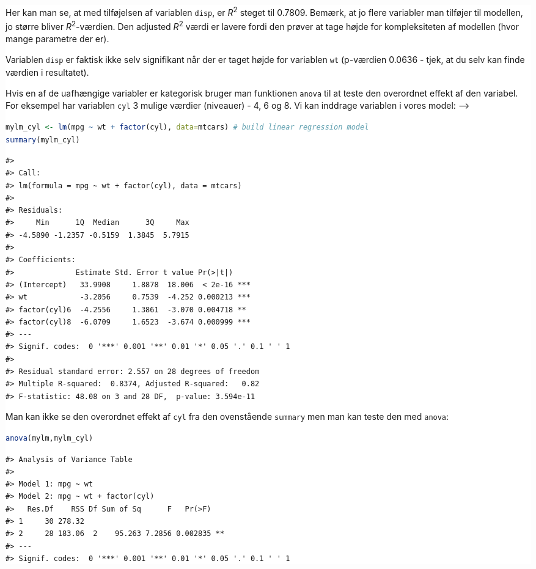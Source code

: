 Her kan man se, at med tilføjelsen af variablen `disp`, er $R^2$ steget til 0.7809. Bemærk, at jo flere variabler man tilføjer til modellen, jo større bliver $R^2$-værdien. Den adjusted $R^2$ værdi er lavere fordi den prøver at tage højde for kompleksiteten af modellen (hvor mange parametre der er). 

Variablen `disp` er faktisk ikke selv signifikant når der er taget højde for variablen `wt` (p-værdien 0.0636 - tjek, at du selv kan finde værdien i resultatet).

Hvis en af de uafhængige variabler er kategorisk bruger man funktionen `anova` til at teste den overordnet effekt af den variabel. For eksempel har variablen `cyl` 3 mulige værdier (niveauer) - 4, 6 og 8. Vi kan inddrage variablen i vores model: -->


``` r
mylm_cyl <- lm(mpg ~ wt + factor(cyl), data=mtcars) # build linear regression model
summary(mylm_cyl)
```

```
#> 
#> Call:
#> lm(formula = mpg ~ wt + factor(cyl), data = mtcars)
#> 
#> Residuals:
#>     Min      1Q  Median      3Q     Max 
#> -4.5890 -1.2357 -0.5159  1.3845  5.7915 
#> 
#> Coefficients:
#>              Estimate Std. Error t value Pr(>|t|)    
#> (Intercept)   33.9908     1.8878  18.006  < 2e-16 ***
#> wt            -3.2056     0.7539  -4.252 0.000213 ***
#> factor(cyl)6  -4.2556     1.3861  -3.070 0.004718 ** 
#> factor(cyl)8  -6.0709     1.6523  -3.674 0.000999 ***
#> ---
#> Signif. codes:  0 '***' 0.001 '**' 0.01 '*' 0.05 '.' 0.1 ' ' 1
#> 
#> Residual standard error: 2.557 on 28 degrees of freedom
#> Multiple R-squared:  0.8374,	Adjusted R-squared:   0.82 
#> F-statistic: 48.08 on 3 and 28 DF,  p-value: 3.594e-11
```







Man kan ikke se den overordnet effekt af `cyl` fra den ovenstående `summary` men man kan teste den med `anova`:


``` r
anova(mylm,mylm_cyl)
```

```
#> Analysis of Variance Table
#> 
#> Model 1: mpg ~ wt
#> Model 2: mpg ~ wt + factor(cyl)
#>   Res.Df    RSS Df Sum of Sq      F   Pr(>F)   
#> 1     30 278.32                                
#> 2     28 183.06  2    95.263 7.2856 0.002835 **
#> ---
#> Signif. codes:  0 '***' 0.001 '**' 0.01 '*' 0.05 '.' 0.1 ' ' 1
```
